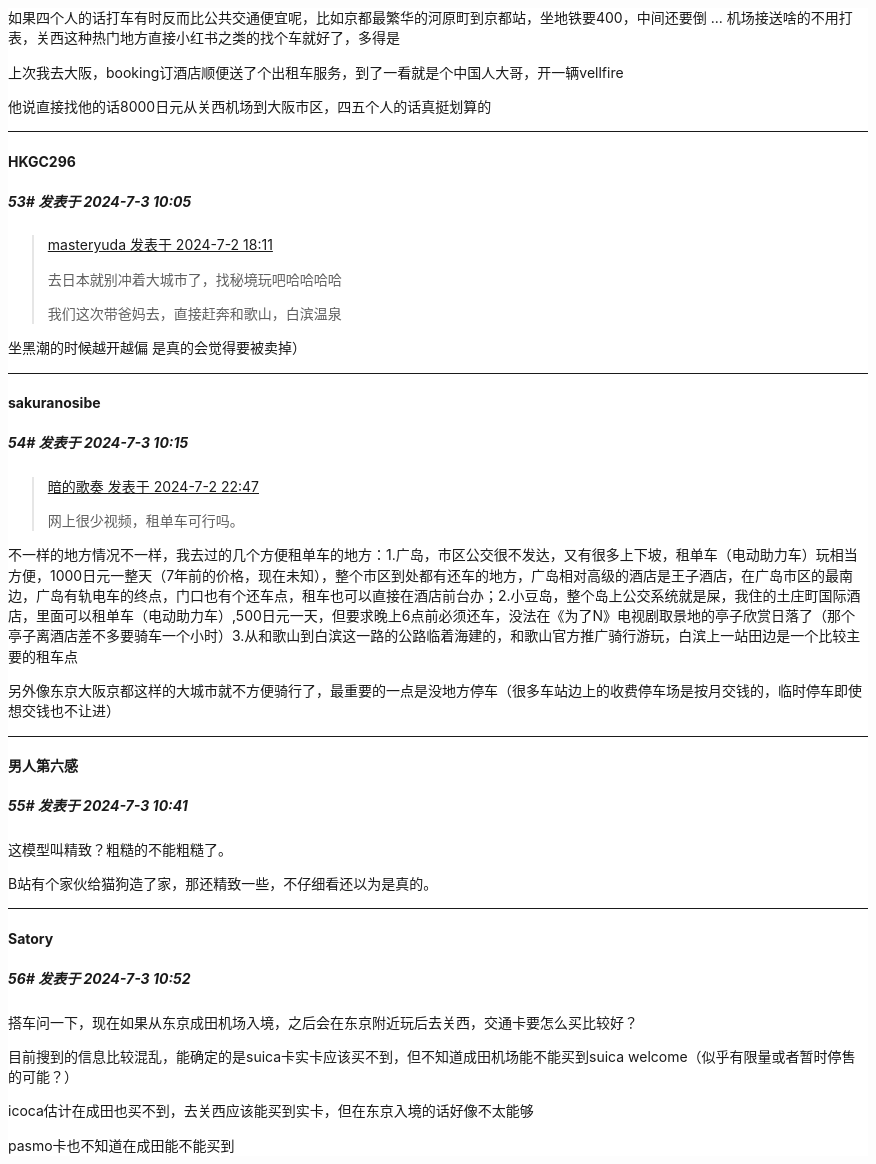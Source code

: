 如果四个人的话打车有时反而比公共交通便宜呢，比如京都最繁华的河原町到京都站，坐地铁要400，中间还要倒 ...</blockquote>
机场接送啥的不用打表，关西这种热门地方直接小红书之类的找个车就好了，多得是

上次我去大阪，booking订酒店顺便送了个出租车服务，到了一看就是个中国人大哥，开一辆vellfire

他说直接找他的话8000日元从关西机场到大阪市区，四五个人的话真挺划算的

*****

####  HKGC296  
##### 53#       发表于 2024-7-3 10:05

<blockquote><a href="httphttps://bbs.saraba1st.com/2b/forum.php?mod=redirect&amp;goto=findpost&amp;pid=65459393&amp;ptid=2189875" target="_blank">masteryuda 发表于 2024-7-2 18:11</a>

去日本就别冲着大城市了，找秘境玩吧哈哈哈哈

我们这次带爸妈去，直接赶奔和歌山，白滨温泉</blockquote>
坐黑潮的时候越开越偏 是真的会觉得要被卖掉）

*****

####  sakuranosibe  
##### 54#       发表于 2024-7-3 10:15

<blockquote><a href="httphttps://bbs.saraba1st.com/2b/forum.php?mod=redirect&amp;goto=findpost&amp;pid=65461175&amp;ptid=2189875" target="_blank">暗的歌奏 发表于 2024-7-2 22:47</a>

网上很少视频，租单车可行吗。</blockquote>
不一样的地方情况不一样，我去过的几个方便租单车的地方：1.广岛，市区公交很不发达，又有很多上下坡，租单车（电动助力车）玩相当方便，1000日元一整天（7年前的价格，现在未知），整个市区到处都有还车的地方，广岛相对高级的酒店是王子酒店，在广岛市区的最南边，广岛有轨电车的终点，门口也有个还车点，租车也可以直接在酒店前台办；2.小豆岛，整个岛上公交系统就是屎，我住的土庄町国际酒店，里面可以租单车（电动助力车）,500日元一天，但要求晚上6点前必须还车，没法在《为了N》电视剧取景地的亭子欣赏日落了（那个亭子离酒店差不多要骑车一个小时）3.从和歌山到白滨这一路的公路临着海建的，和歌山官方推广骑行游玩，白滨上一站田边是一个比较主要的租车点

另外像东京大阪京都这样的大城市就不方便骑行了，最重要的一点是没地方停车（很多车站边上的收费停车场是按月交钱的，临时停车即使想交钱也不让进）

*****

####  男人第六感  
##### 55#       发表于 2024-7-3 10:41

这模型叫精致？粗糙的不能粗糙了。

B站有个家伙给猫狗造了家，那还精致一些，不仔细看还以为是真的。

*****

####  Satory  
##### 56#       发表于 2024-7-3 10:52

搭车问一下，现在如果从东京成田机场入境，之后会在东京附近玩后去关西，交通卡要怎么买比较好？

目前搜到的信息比较混乱，能确定的是suica卡实卡应该买不到，但不知道成田机场能不能买到suica welcome（似乎有限量或者暂时停售的可能？）

icoca估计在成田也买不到，去关西应该能买到实卡，但在东京入境的话好像不太能够

pasmo卡也不知道在成田能不能买到
